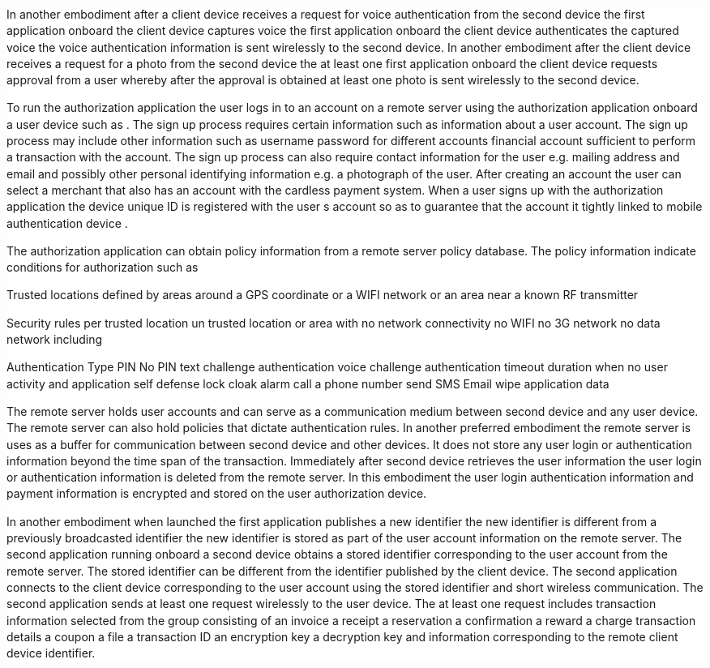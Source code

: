 In another embodiment after a client device receives a request for voice authentication from the second device the first application onboard the client device captures voice the first application onboard the client device authenticates the captured voice the voice authentication information is sent wirelessly to the second device. In another embodiment after the client device receives a request for a photo from the second device the at least one first application onboard the client device requests approval from a user whereby after the approval is obtained at least one photo is sent wirelessly to the second device.

To run the authorization application the user logs in to an account on a remote server using the authorization application onboard a user device such as . The sign up process requires certain information such as information about a user account. The sign up process may include other information such as username password for different accounts financial account sufficient to perform a transaction with the account. The sign up process can also require contact information for the user e.g. mailing address and email and possibly other personal identifying information e.g. a photograph of the user. After creating an account the user can select a merchant that also has an account with the cardless payment system. When a user signs up with the authorization application the device unique ID is registered with the user s account so as to guarantee that the account it tightly linked to mobile authentication device .

The authorization application can obtain policy information from a remote server policy database. The policy information indicate conditions for authorization such as 

Trusted locations defined by areas around a GPS coordinate or a WIFI network or an area near a known RF transmitter

Security rules per trusted location un trusted location or area with no network connectivity no WIFI no 3G network no data network including 

Authentication Type PIN No PIN text challenge authentication voice challenge authentication timeout duration when no user activity and application self defense lock cloak alarm call a phone number send SMS Email wipe application data 

The remote server holds user accounts and can serve as a communication medium between second device and any user device. The remote server can also hold policies that dictate authentication rules. In another preferred embodiment the remote server is uses as a buffer for communication between second device and other devices. It does not store any user login or authentication information beyond the time span of the transaction. Immediately after second device retrieves the user information the user login or authentication information is deleted from the remote server. In this embodiment the user login authentication information and payment information is encrypted and stored on the user authorization device.

In another embodiment when launched the first application publishes a new identifier the new identifier is different from a previously broadcasted identifier the new identifier is stored as part of the user account information on the remote server. The second application running onboard a second device obtains a stored identifier corresponding to the user account from the remote server. The stored identifier can be different from the identifier published by the client device. The second application connects to the client device corresponding to the user account using the stored identifier and short wireless communication. The second application sends at least one request wirelessly to the user device. The at least one request includes transaction information selected from the group consisting of an invoice a receipt a reservation a confirmation a reward a charge transaction details a coupon a file a transaction ID an encryption key a decryption key and information corresponding to the remote client device identifier.
